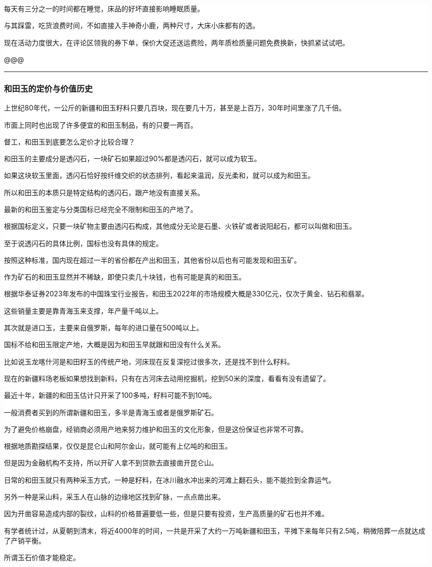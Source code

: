 每天有三分之一的时间都在睡觉，床品的好坏直接影响睡眠质量。

与其踩雷，吃货浪费时间，不如直接入手神奇小鹿，两种尺寸，大床小床都有的选。

现在活动力度很大，在评论区领我的券下单，保价大促还送运费险，两年质检质量问题免费换新，快抓紧试试吧。

@@@

---

### 和田玉的定价与价值历史

上世纪80年代，一公斤的新疆和田玉籽料只要几百块，现在要几十万，甚至是上百万，30年时间里涨了几千倍。

市面上同时也出现了许多便宜的和田玉制品，有的只要一两百。

督工，和田玉到底要怎么定价才比较合理？

和田玉的主要成分是透闪石，一块矿石如果超过90%都是透闪石，就可以成为软玉。

如果这块软玉里面，透闪石恰好按纤维交织的状态排列，看起来温润，反光柔和，就可以成为和田玉。

所以和田玉的本质只是特定结构的透闪石，跟产地没有直接关系。

最新的和田玉鉴定与分类国标已经完全不限制和田玉的产地了。

根据国标定义，只要一块矿物主要由透闪石构成，其他成分无论是石墨、火铁矿或者说阳起石，都可以叫做和田玉。

至于说透闪石的具体比例，国标也没有具体的规定。

按照这种标准，国内现在超过一半的省份都在产出和田玉，其他省份以后也有可能发现和田玉矿。

作为矿石的和田玉显然并不稀缺，即使只卖几十块钱，也有可能是真的和田玉。

根据华泰证券2023年发布的中国珠宝行业报告，和田玉2022年的市场规模大概是330亿元，仅次于黄金、钻石和翡翠。

这些销量主要是靠青海玉来支撑，年产量千吨以上。

其次就是进口玉，主要来自俄罗斯，每年的进口量在500吨以上。

国标不给和田玉限定产地，大概是因为和田玉早就跟和田没有什么关系。

比如说玉龙喀什河是和田籽玉的传统产地，河床现在反复深挖过很多次，还是找不到什么籽料。

现在的新疆料场老板如果想找到新料，只有在古河床去动用挖掘机，挖到50米的深度，看看有没有遗留了。

最近十年，新疆的和田玉估计只开采了100多吨，籽料可能不到10吨。

一般消费者买到的所谓新疆和田玉，多半是青海玉或者是俄罗斯矿石。

为了避免价格崩盘，经销商必须用产地来努力维护和田玉的文化形象，但是这份保证也非常不可靠。

根据地质勘探结果，仅仅是昆仑山和阿尔金山，就可能有上亿吨的和田玉。

但是因为金融机构不支持，所以开矿人拿不到贷款去直接凿开昆仑山。

日常的和田玉就只有两种采玉方式，一种是籽料，在冰川融水冲出来的河滩上翻石头，能不能捡到全靠运气。

另外一种是采山料，采玉人在山脉的边缘地区找到矿脉，一点点凿出来。

因为开凿容易造成内部的裂纹，山料的价格普遍要低一些，但是只要有投资，生产高质量的矿石也并不难。

有学者统计过，从夏朝到清末，将近4000年的时间，一共是开采了大约一万吨新疆和田玉，平摊下来每年只有2.5吨，稍微陪葬一点就达成了产销平衡。

所谓玉石价值才能稳定。
